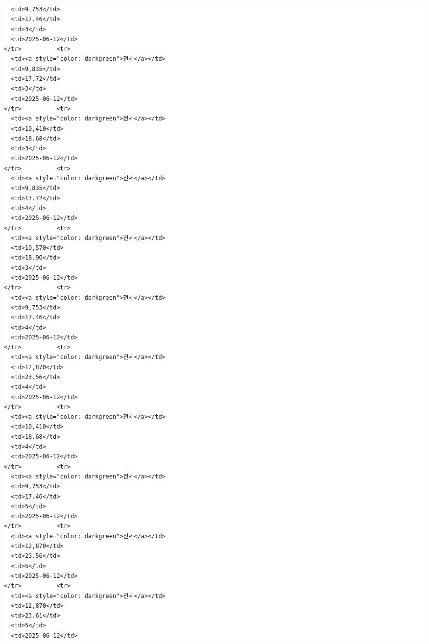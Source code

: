       <td>9,753</td>
      <td>17.46</td>
      <td>3</td>
      <td>2025-06-12</td>
    </tr>          <tr>
      <td><a style="color: darkgreen">전세</a></td>
      <td>9,835</td>
      <td>17.72</td>
      <td>3</td>
      <td>2025-06-12</td>
    </tr>          <tr>
      <td><a style="color: darkgreen">전세</a></td>
      <td>10,410</td>
      <td>18.68</td>
      <td>3</td>
      <td>2025-06-12</td>
    </tr>          <tr>
      <td><a style="color: darkgreen">전세</a></td>
      <td>9,835</td>
      <td>17.72</td>
      <td>4</td>
      <td>2025-06-12</td>
    </tr>          <tr>
      <td><a style="color: darkgreen">전세</a></td>
      <td>10,570</td>
      <td>18.96</td>
      <td>3</td>
      <td>2025-06-12</td>
    </tr>          <tr>
      <td><a style="color: darkgreen">전세</a></td>
      <td>9,753</td>
      <td>17.46</td>
      <td>4</td>
      <td>2025-06-12</td>
    </tr>          <tr>
      <td><a style="color: darkgreen">전세</a></td>
      <td>12,870</td>
      <td>23.56</td>
      <td>4</td>
      <td>2025-06-12</td>
    </tr>          <tr>
      <td><a style="color: darkgreen">전세</a></td>
      <td>10,410</td>
      <td>18.68</td>
      <td>4</td>
      <td>2025-06-12</td>
    </tr>          <tr>
      <td><a style="color: darkgreen">전세</a></td>
      <td>9,753</td>
      <td>17.46</td>
      <td>5</td>
      <td>2025-06-12</td>
    </tr>          <tr>
      <td><a style="color: darkgreen">전세</a></td>
      <td>12,870</td>
      <td>23.56</td>
      <td>5</td>
      <td>2025-06-12</td>
    </tr>          <tr>
      <td><a style="color: darkgreen">전세</a></td>
      <td>12,870</td>
      <td>23.61</td>
      <td>5</td>
      <td>2025-06-12</td>